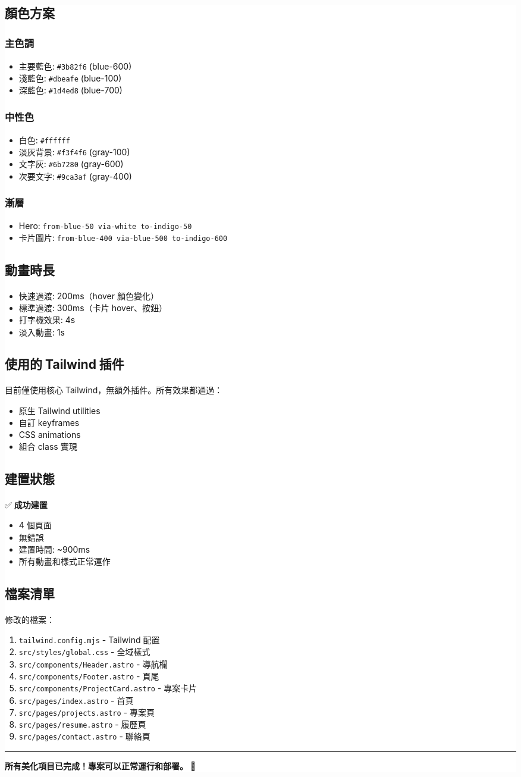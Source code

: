 ## 顏色方案

### 主色調
- 主要藍色: `#3b82f6` (blue-600)
- 淺藍色: `#dbeafe` (blue-100)
- 深藍色: `#1d4ed8` (blue-700)

### 中性色
- 白色: `#ffffff`
- 淡灰背景: `#f3f4f6` (gray-100)
- 文字灰: `#6b7280` (gray-600)
- 次要文字: `#9ca3af` (gray-400)

### 漸層
- Hero: `from-blue-50 via-white to-indigo-50`
- 卡片圖片: `from-blue-400 via-blue-500 to-indigo-600`

## 動畫時長

- 快速過渡: 200ms（hover 顏色變化）
- 標準過渡: 300ms（卡片 hover、按鈕）
- 打字機效果: 4s
- 淡入動畫: 1s

## 使用的 Tailwind 插件

目前僅使用核心 Tailwind，無額外插件。所有效果都通過：
- 原生 Tailwind utilities
- 自訂 keyframes
- CSS animations
- 組合 class 實現

## 建置狀態

✅ **成功建置**
- 4 個頁面
- 無錯誤
- 建置時間: ~900ms
- 所有動畫和樣式正常運作

## 檔案清單

修改的檔案：
1. `tailwind.config.mjs` - Tailwind 配置
2. `src/styles/global.css` - 全域樣式
3. `src/components/Header.astro` - 導航欄
4. `src/components/Footer.astro` - 頁尾
5. `src/components/ProjectCard.astro` - 專案卡片
6. `src/pages/index.astro` - 首頁
7. `src/pages/projects.astro` - 專案頁
8. `src/pages/resume.astro` - 履歷頁
9. `src/pages/contact.astro` - 聯絡頁

---

**所有美化項目已完成！專案可以正常運行和部署。** 🎉
